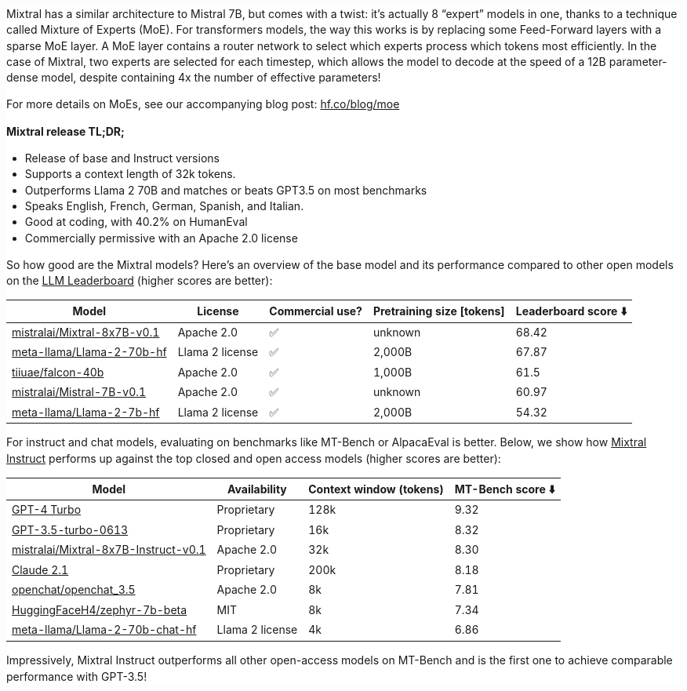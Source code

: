 Mixtral has a similar architecture to Mistral 7B, but comes with a twist: it’s actually 8 “expert” models in one, thanks to a technique called Mixture of Experts (MoE). For transformers models, the way this works is by replacing some Feed-Forward layers with a sparse MoE layer. A MoE layer contains a router network to select which experts process which tokens most efficiently. In the case of Mixtral, two experts are selected for each timestep, which allows the model to decode at the speed of a 12B parameter-dense model, despite containing 4x the number of effective parameters! 

For more details on MoEs, see our accompanying blog post: [hf.co/blog/moe](https://huggingface.co/blog/moe)

**Mixtral release TL;DR;**

- Release of base and Instruct versions
- Supports a context length of 32k tokens.
- Outperforms Llama 2 70B and matches or beats GPT3.5 on most benchmarks
- Speaks English, French, German, Spanish, and Italian.
- Good at coding, with 40.2% on HumanEval
- Commercially permissive with an Apache 2.0 license

So how good are the Mixtral models? Here’s an overview of the base model and its performance compared to other open models on the [LLM Leaderboard](https://huggingface.co/spaces/HuggingFaceH4/open_llm_leaderboard) (higher scores are better):

| Model                                                                             | License         | Commercial use? | Pretraining size [tokens] | Leaderboard  score ⬇️ |
| --------------------------------------------------------------------------------- | --------------- | --------------- | ------------------------- | -------------------- |
| [mistralai/Mixtral-8x7B-v0.1](https://huggingface.co/mistralai/Mixtral-8x7B-v0.1) | Apache 2.0      | ✅               | unknown                   | 68.42                |
| [meta-llama/Llama-2-70b-hf](https://huggingface.co/meta-llama/Llama-2-70b-hf)     | Llama 2 license | ✅               | 2,000B                    | 67.87                |
| [tiiuae/falcon-40b](https://huggingface.co/tiiuae/falcon-40b)                     | Apache 2.0      | ✅               | 1,000B                    | 61.5                 |
| [mistralai/Mistral-7B-v0.1](https://huggingface.co/mistralai/Mistral-7B-v0.1)     | Apache 2.0      | ✅               | unknown                   | 60.97                |
| [meta-llama/Llama-2-7b-hf](https://huggingface.co/meta-llama/Llama-2-7b-hf)       | Llama 2 license | ✅               | 2,000B                    | 54.32                |

For instruct and chat models, evaluating on benchmarks like MT-Bench or AlpacaEval is better. Below, we show how [Mixtral Instruct](https://huggingface.co/mistralai/Mixtral-8x7B-Instruct-v0.1) performs up against the top closed and open access models (higher scores are better):

| Model                                                                                               | Availability    | Context window (tokens) | MT-Bench score ⬇️ |
| --------------------------------------------------------------------------------------------------- | --------------- | ----------------------- | ---------------- |
| [GPT-4 Turbo](https://openai.com/blog/new-models-and-developer-products-announced-at-devday)        | Proprietary     | 128k                    | 9.32             |
| [GPT-3.5-turbo-0613](https://platform.openai.com/docs/models/gpt-3-5)                               | Proprietary     | 16k                     | 8.32             |
| [mistralai/Mixtral-8x7B-Instruct-v0.1](https://huggingface.co/mistralai/Mixtral-8x7B-Instruct-v0.1) | Apache 2.0      | 32k                     | 8.30             |
| [Claude 2.1](https://www.anthropic.com/index/claude-2-1)                                            | Proprietary     | 200k                    | 8.18             |
| [openchat/openchat_3.5](https://huggingface.co/openchat/openchat_3.5)                               | Apache 2.0      | 8k                      | 7.81             |
| [HuggingFaceH4/zephyr-7b-beta](https://huggingface.co/HuggingFaceH4/zephyr-7b-beta)                 | MIT             | 8k                      | 7.34             |
| [meta-llama/Llama-2-70b-chat-hf](https://huggingface.co/meta-llama/Llama-2-70b-chat-hf)             | Llama 2 license | 4k                      | 6.86             |

Impressively, Mixtral Instruct outperforms all other open-access models on MT-Bench and is the first one to achieve comparable performance with GPT-3.5!
